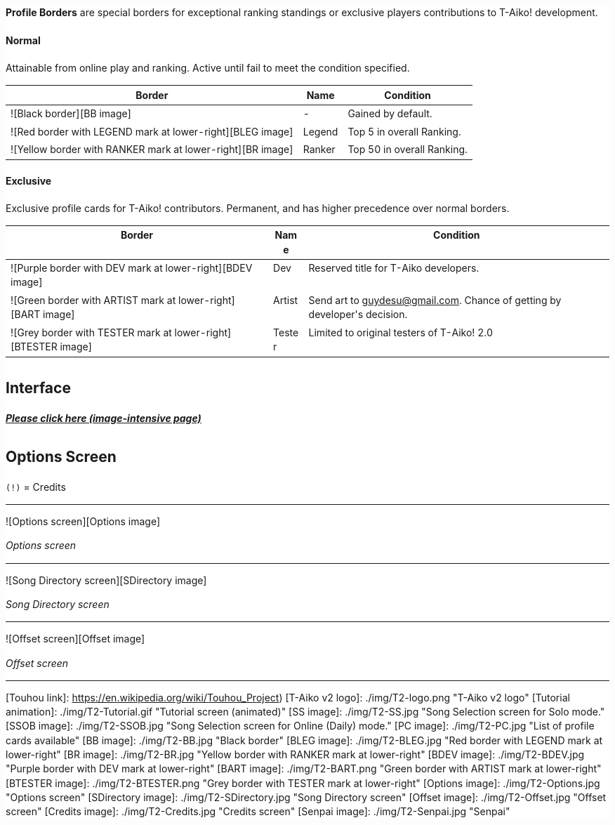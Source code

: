 **Profile Borders** are special borders for exceptional ranking standings or exclusive players contributions to T-Aiko! development.

#### Normal

Attainable from online play and ranking. Active until fail to meet the condition specified.

Border|Name|Condition
---|---|---
![Black border][BB image]|-|Gained by default.
![Red border with LEGEND mark at lower-right][BLEG image]|Legend|Top 5 in overall Ranking.
![Yellow border with RANKER mark at lower-right][BR image]|Ranker|Top 50 in overall Ranking.

#### Exclusive

Exclusive profile cards for T-Aiko! contributors. Permanent, and has higher precedence over normal borders.

Border|Name|Condition
---|---|---
![Purple border with DEV mark at lower-right][BDEV image]|Dev|Reserved title for T-Aiko developers.
![Green border with ARTIST mark at lower-right][BART image]|Artist|Send art to [guydesu@gmail.com](mailto:guydesu@gmail.com). Chance of getting by developer's decision.
![Grey border with TESTER mark at lower-right][BTESTER image]|Tester|Limited to original testers of T-Aiko! 2.0

## Interface

**_[Please click here (image-intensive page)](./Interface)_**

## Options Screen

`(!)` = Credits

---

![Options screen][Options image]

_Options screen_

---

![Song Directory screen][SDirectory image]

_Song Directory screen_

---

![Offset screen][Offset image]

_Offset screen_

---


[T-Aiko! v1 wikilink]: ./v1 "T_Aiko! v1 by Guy-kun"
[Game Modifiers wikilink]: /wiki/Game_Modifiers "Game Modifiers"
[Auto wikilink]: /wiki/Game_Modifiers "more info can be found on Game Modifiers under Auto"
[Taiko no Tatsujin wikipedia]: https://en.wikipedia.org/wiki/Taiko_no_Tatsujin "Wikipedia entry for Taiko no Tatsujin"
[Install post]: http://osu.ppy.sh/forum/t/58640
[Arcaea link]: https://arcaea.lowiro.com/ "Arcaea main page by lowiro team"
[tagi pixiv]: http://www.pixiv.net/member.php?id=9901180 "tagi"
[cierra pixiv]: http://www.pixiv.net/member.php?id=2948941 "シエラ (cierra)"
[Charlotte anime]: https://en.wikipedia.org/wiki/Charlotte_(anime) "Charlotte"
[Touhou link]: https://en.wikipedia.org/wiki/Touhou_Project)
[T-Aiko v2 logo]: ./img/T2-logo.png "T-Aiko v2 logo"
[Tutorial animation]: ./img/T2-Tutorial.gif "Tutorial screen (animated)"
[SS image]: ./img/T2-SS.jpg "Song Selection screen for Solo mode."
[SSOB image]: ./img/T2-SSOB.jpg "Song Selection screen for Online (Daily) mode."
[PC image]: ./img/T2-PC.jpg "List of profile cards available"
[BB image]: ./img/T2-BB.jpg "Black border"
[BLEG image]: ./img/T2-BLEG.jpg "Red border with LEGEND mark at lower-right"
[BR image]: ./img/T2-BR.jpg "Yellow border with RANKER mark at lower-right"
[BDEV image]: ./img/T2-BDEV.jpg "Purple border with DEV mark at lower-right"
[BART image]: ./img/T2-BART.png "Green border with ARTIST mark at lower-right"
[BTESTER image]: ./img/T2-BTESTER.png "Grey border with TESTER mark at lower-right"
[Options image]: ./img/T2-Options.jpg "Options screen"
[SDirectory image]: ./img/T2-SDirectory.jpg "Song Directory screen"
[Offset image]: ./img/T2-Offset.jpg "Offset screen"
[Credits image]: ./img/T2-Credits.jpg "Credits screen"
[Senpai image]: ./img/T2-Senpai.jpg "Senpai"